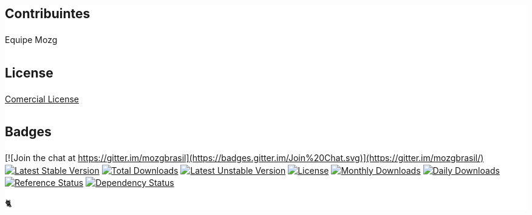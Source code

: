 ## Contribuintes

Equipe Mozg

## License

[Comercial License](LICENSE.txt)

## Badges

[![Join the chat at https://gitter.im/mozgbrasil](https://badges.gitter.im/Join%20Chat.svg)](https://gitter.im/mozgbrasil/)
[![Latest Stable Version](https://poser.pugx.org/mozgbrasil/magento-product-page-shipping-php_71/v/stable)](https://packagist.org/packages/mozgbrasil/magento-product-page-shipping-php_71)
[![Total Downloads](https://poser.pugx.org/mozgbrasil/magento-product-page-shipping-php_71/downloads)](https://packagist.org/packages/mozgbrasil/magento-product-page-shipping-php_71)
[![Latest Unstable Version](https://poser.pugx.org/mozgbrasil/magento-product-page-shipping-php_71/v/unstable)](https://packagist.org/packages/mozgbrasil/magento-product-page-shipping-php_71)
[![License](https://poser.pugx.org/mozgbrasil/magento-product-page-shipping-php_71/license)](https://packagist.org/packages/mozgbrasil/magento-product-page-shipping-php_71)
[![Monthly Downloads](https://poser.pugx.org/mozgbrasil/magento-product-page-shipping-php_71/d/monthly)](https://packagist.org/packages/mozgbrasil/magento-product-page-shipping-php_71)
[![Daily Downloads](https://poser.pugx.org/mozgbrasil/magento-product-page-shipping-php_71/d/daily)](https://packagist.org/packages/mozgbrasil/magento-product-page-shipping-php_71)
[![Reference Status](https://www.versioneye.com/php/mozgbrasil:magento-product-page-shipping-php_71/reference_badge.svg?style=flat-square)](https://www.versioneye.com/php/mozgbrasil:magento-product-page-shipping-php_71/references)
[![Dependency Status](https://www.versioneye.com/php/mozgbrasil:magento-product-page-shipping-php_71/1.0.0/badge?style=flat-square)](https://www.versioneye.com/php/mozgbrasil:magento-product-page-shipping-php_71/1.0.0)

:cat2:
